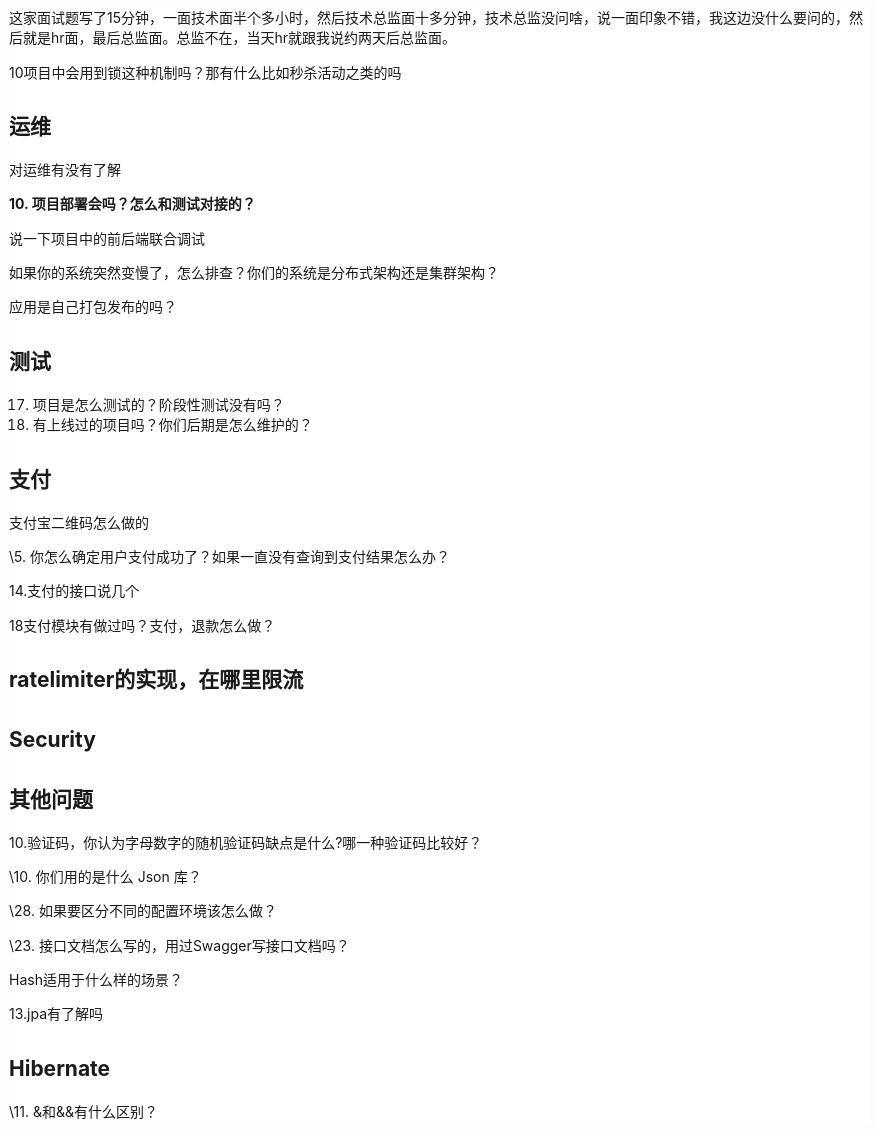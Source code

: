 这家面试题写了15分钟，一面技术面半个多小时，然后技术总监面十多分钟，技术总监没问啥，说一面印象不错，我这边没什么要问的，然后就是hr面，最后总监面。总监不在，当天hr就跟我说约两天后总监面。

10项目中会用到锁这种机制吗？那有什么比如秒杀活动之类的吗

## 运维

对运维有没有了解

**10. 项目部署会吗？怎么和测试对接的？**

说一下项目中的前后端联合调试

如果你的系统突然变慢了，怎么排查？你们的系统是分布式架构还是集群架构？

应用是自己打包发布的吗？



## 测试

17. 项目是怎么测试的？阶段性测试没有吗？
18. 有上线过的项目吗？你们后期是怎么维护的？

## 支付

支付宝二维码怎么做的

\5. 你怎么确定用户支付成功了？如果一直没有查询到支付结果怎么办？

14.支付的接口说几个

18支付模块有做过吗？支付，退款怎么做？

## ratelimiter的实现，在哪里限流

## Security

## 其他问题

10.验证码，你认为字母数字的随机验证码缺点是什么?哪一种验证码比较好？

\10. 你们用的是什么 Json 库？

\28. 如果要区分不同的配置环境该怎么做？

\23. 接口文档怎么写的，用过Swagger写接口文档吗？



Hash适用于什么样的场景？

13.jpa有了解吗

## Hibernate

\11. &和&&有什么区别？
